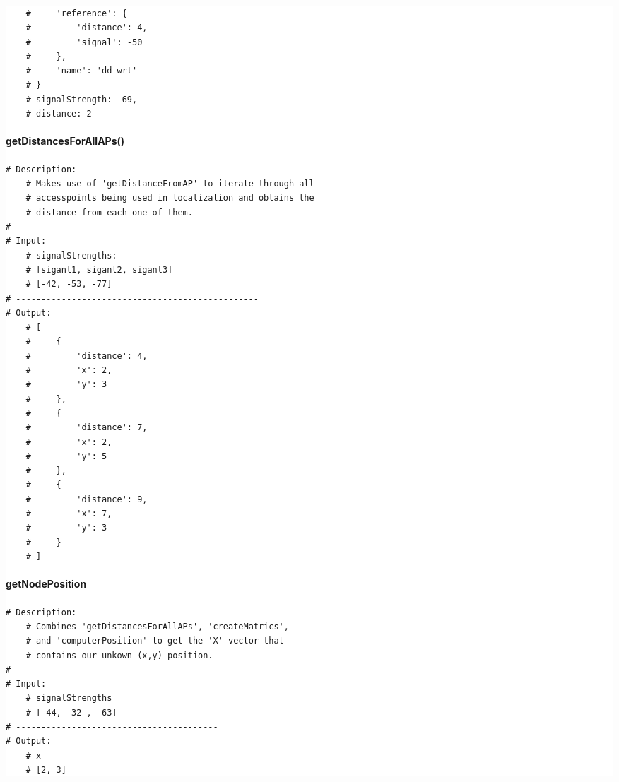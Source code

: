 ```
    #     'reference': {
    #         'distance': 4, 
    #         'signal': -50
    #     }, 
    #     'name': 'dd-wrt'
    # }
    # signalStrength: -69,
    # distance: 2
```
#### getDistancesForAllAPs()
```
# Description:
    # Makes use of 'getDistanceFromAP' to iterate through all 
    # accesspoints being used in localization and obtains the 
    # distance from each one of them.
# ------------------------------------------------
# Input:
    # signalStrengths:
    # [siganl1, siganl2, siganl3]
    # [-42, -53, -77]
# ------------------------------------------------
# Output:
    # [
    #     {
    #         'distance': 4,
    #         'x': 2,
    #         'y': 3
    #     },
    #     {
    #         'distance': 7,
    #         'x': 2,
    #         'y': 5
    #     },
    #     {
    #         'distance': 9,
    #         'x': 7,
    #         'y': 3
    #     }
    # ]
```
#### getNodePosition
```
# Description:
    # Combines 'getDistancesForAllAPs', 'createMatrics',
    # and 'computerPosition' to get the 'X' vector that
    # contains our unkown (x,y) position.
# ----------------------------------------
# Input:
    # signalStrengths
    # [-44, -32 , -63]
# ----------------------------------------
# Output:
    # x
    # [2, 3]
```
